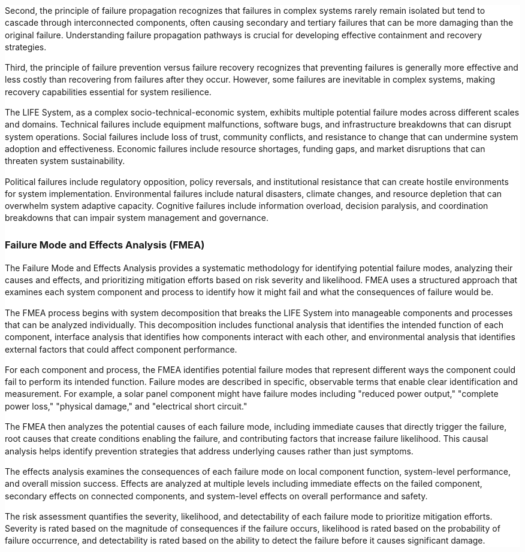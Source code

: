 Second, the principle of failure propagation recognizes that failures in complex systems rarely remain isolated but tend to cascade through interconnected components, often causing secondary and tertiary failures that can be more damaging than the original failure. Understanding failure propagation pathways is crucial for developing effective containment and recovery strategies.

Third, the principle of failure prevention versus failure recovery recognizes that preventing failures is generally more effective and less costly than recovering from failures after they occur. However, some failures are inevitable in complex systems, making recovery capabilities essential for system resilience.

The LIFE System, as a complex socio-technical-economic system, exhibits multiple potential failure modes across different scales and domains. Technical failures include equipment malfunctions, software bugs, and infrastructure breakdowns that can disrupt system operations. Social failures include loss of trust, community conflicts, and resistance to change that can undermine system adoption and effectiveness. Economic failures include resource shortages, funding gaps, and market disruptions that can threaten system sustainability.

Political failures include regulatory opposition, policy reversals, and institutional resistance that can create hostile environments for system implementation. Environmental failures include natural disasters, climate changes, and resource depletion that can overwhelm system adaptive capacity. Cognitive failures include information overload, decision paralysis, and coordination breakdowns that can impair system management and governance.

### Failure Mode and Effects Analysis (FMEA)

The Failure Mode and Effects Analysis provides a systematic methodology for identifying potential failure modes, analyzing their causes and effects, and prioritizing mitigation efforts based on risk severity and likelihood. FMEA uses a structured approach that examines each system component and process to identify how it might fail and what the consequences of failure would be.

The FMEA process begins with system decomposition that breaks the LIFE System into manageable components and processes that can be analyzed individually. This decomposition includes functional analysis that identifies the intended function of each component, interface analysis that identifies how components interact with each other, and environmental analysis that identifies external factors that could affect component performance.

For each component and process, the FMEA identifies potential failure modes that represent different ways the component could fail to perform its intended function. Failure modes are described in specific, observable terms that enable clear identification and measurement. For example, a solar panel component might have failure modes including "reduced power output," "complete power loss," "physical damage," and "electrical short circuit."

The FMEA then analyzes the potential causes of each failure mode, including immediate causes that directly trigger the failure, root causes that create conditions enabling the failure, and contributing factors that increase failure likelihood. This causal analysis helps identify prevention strategies that address underlying causes rather than just symptoms.

The effects analysis examines the consequences of each failure mode on local component function, system-level performance, and overall mission success. Effects are analyzed at multiple levels including immediate effects on the failed component, secondary effects on connected components, and system-level effects on overall performance and safety.

The risk assessment quantifies the severity, likelihood, and detectability of each failure mode to prioritize mitigation efforts. Severity is rated based on the magnitude of consequences if the failure occurs, likelihood is rated based on the probability of failure occurrence, and detectability is rated based on the ability to detect the failure before it causes significant damage.

